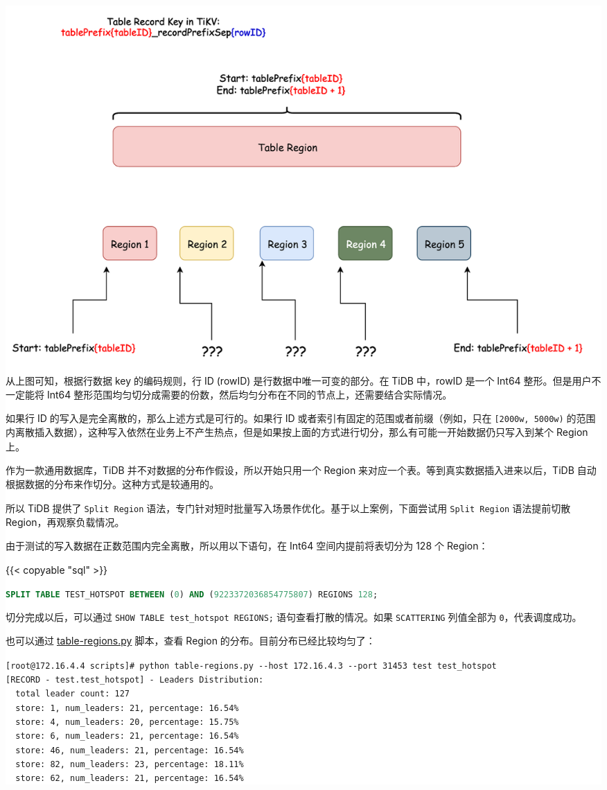 ![Table Region Range](/media/best-practices/table-Region-range.png)

从上图可知，根据行数据 key 的编码规则，行 ID (rowID) 是行数据中唯一可变的部分。在 TiDB 中，rowID 是一个 Int64 整形。但是用户不一定能将 Int64 整形范围均匀切分成需要的份数，然后均匀分布在不同的节点上，还需要结合实际情况。

如果行 ID 的写入是完全离散的，那么上述方式是可行的。如果行 ID 或者索引有固定的范围或者前缀（例如，只在 `[2000w, 5000w)` 的范围内离散插入数据），这种写入依然在业务上不产生热点，但是如果按上面的方式进行切分，那么有可能一开始数据仍只写入到某个 Region 上。

作为一款通用数据库，TiDB 并不对数据的分布作假设，所以开始只用一个 Region 来对应一个表。等到真实数据插入进来以后，TiDB 自动根据数据的分布来作切分。这种方式是较通用的。

所以 TiDB 提供了 `Split Region` 语法，专门针对短时批量写入场景作优化。基于以上案例，下面尝试用 `Split Region` 语法提前切散 Region，再观察负载情况。

由于测试的写入数据在正数范围内完全离散，所以用以下语句，在 Int64 空间内提前将表切分为 128 个 Region：

{{< copyable "sql" >}}

```sql
SPLIT TABLE TEST_HOTSPOT BETWEEN (0) AND (9223372036854775807) REGIONS 128;
```

切分完成以后，可以通过 `SHOW TABLE test_hotspot REGIONS;` 语句查看打散的情况。如果 `SCATTERING` 列值全部为 `0`，代表调度成功。

也可以通过 [table-regions.py](https://github.com/pingcap/tidb-ansible/blob/dabf60baba5e740a4bee9faf95e77563d8084be1/scripts/table-regions.py) 脚本，查看 Region 的分布。目前分布已经比较均匀了：

```
[root@172.16.4.4 scripts]# python table-regions.py --host 172.16.4.3 --port 31453 test test_hotspot
[RECORD - test.test_hotspot] - Leaders Distribution:
  total leader count: 127
  store: 1, num_leaders: 21, percentage: 16.54%
  store: 4, num_leaders: 20, percentage: 15.75%
  store: 6, num_leaders: 21, percentage: 16.54%
  store: 46, num_leaders: 21, percentage: 16.54%
  store: 82, num_leaders: 23, percentage: 18.11%
  store: 62, num_leaders: 21, percentage: 16.54%
```
